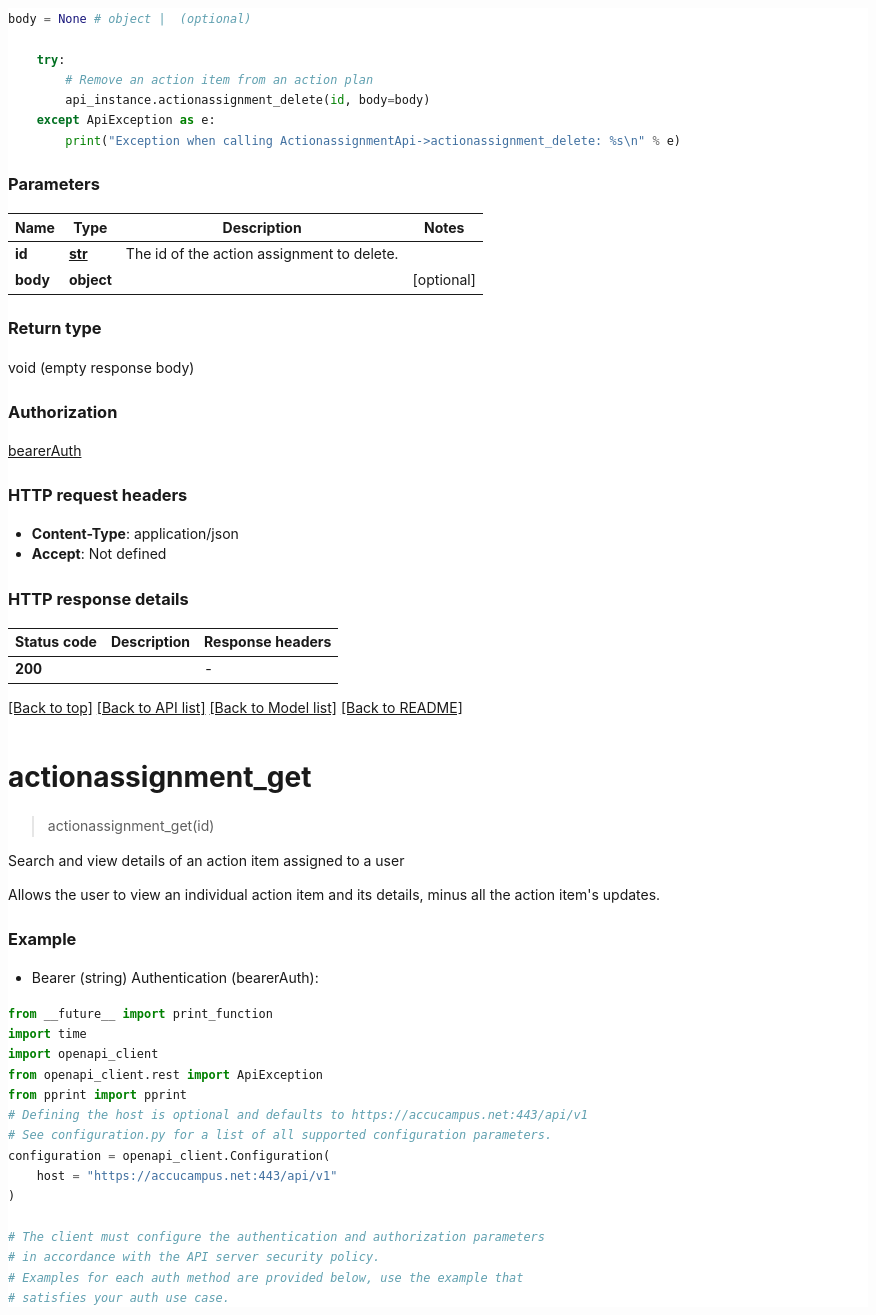 ```python
body = None # object |  (optional)

    try:
        # Remove an action item from an action plan
        api_instance.actionassignment_delete(id, body=body)
    except ApiException as e:
        print("Exception when calling ActionassignmentApi->actionassignment_delete: %s\n" % e)
```

### Parameters

Name | Type | Description  | Notes
------------- | ------------- | ------------- | -------------
 **id** | [**str**](.md)| The id of the action assignment to delete. | 
 **body** | **object**|  | [optional] 

### Return type

void (empty response body)

### Authorization

[bearerAuth](../README.md#bearerAuth)

### HTTP request headers

 - **Content-Type**: application/json
 - **Accept**: Not defined

### HTTP response details
| Status code | Description | Response headers |
|-------------|-------------|------------------|
**200** |  |  -  |

[[Back to top]](#) [[Back to API list]](../README.md#documentation-for-api-endpoints) [[Back to Model list]](../README.md#documentation-for-models) [[Back to README]](../README.md)

# **actionassignment_get**
> actionassignment_get(id)

Search and view details of an action item assigned to a user

Allows the user to view an individual action item and its details, minus all the action item's updates.

### Example

* Bearer (string) Authentication (bearerAuth):
```python
from __future__ import print_function
import time
import openapi_client
from openapi_client.rest import ApiException
from pprint import pprint
# Defining the host is optional and defaults to https://accucampus.net:443/api/v1
# See configuration.py for a list of all supported configuration parameters.
configuration = openapi_client.Configuration(
    host = "https://accucampus.net:443/api/v1"
)

# The client must configure the authentication and authorization parameters
# in accordance with the API server security policy.
# Examples for each auth method are provided below, use the example that
# satisfies your auth use case.
```